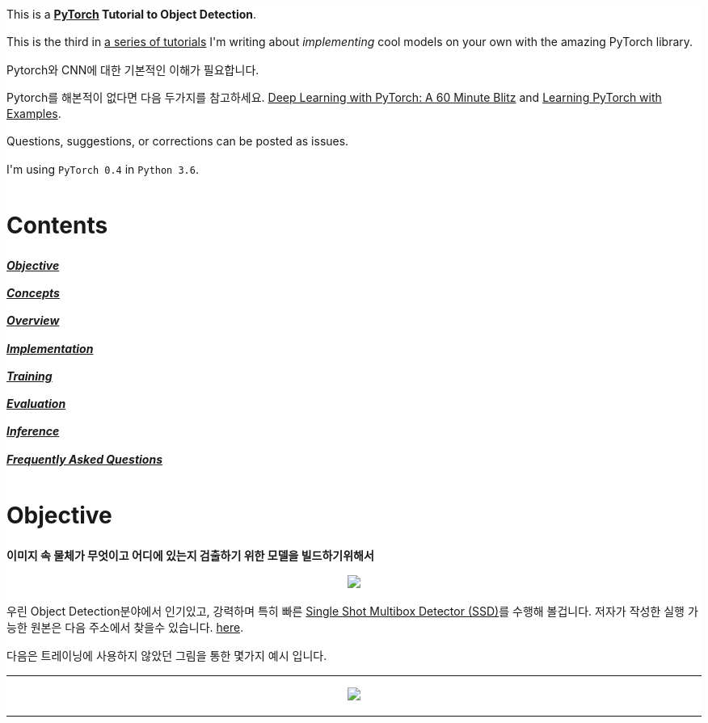 This is a **[PyTorch](https://pytorch.org) Tutorial to Object Detection**.

This is the third in [a series of tutorials](https://github.com/sgrvinod/Deep-Tutorials-for-PyTorch) I'm writing about _implementing_ cool models on your own with the amazing PyTorch library.

Pytorch와 CNN에 대한 기본적인 이해가 필요합니다. 

Pytorch를 해본적이 없다면 다음 두가지를 참고하세요.
[Deep Learning with PyTorch: A 60 Minute Blitz](https://pytorch.org/tutorials/beginner/deep_learning_60min_blitz.html) and [Learning PyTorch with Examples](https://pytorch.org/tutorials/beginner/pytorch_with_examples.html).

Questions, suggestions, or corrections can be posted as issues.

I'm using `PyTorch 0.4` in `Python 3.6`.

# Contents

[***Objective***](https://github.com/dldldlfma/pytorch_tutorial_ssd#objective)

[***Concepts***](https://github.com/dldldlfma/pytorch_tutorial_ssd#concepts)

[***Overview***](https://github.com/dldldlfma/pytorch_tutorial_ssd#overview)

[***Implementation***](https://github.com/dldldlfma/pytorch_tutorial_ssd#implementation)

[***Training***](https://github.com/dldldlfma/pytorch_tutorial_ssd#training)

[***Evaluation***](https://github.com/dldldlfma/pytorch_tutorial_ssd#evaluation)

[***Inference***](https://github.com/dldldlfma/pytorch_tutorial_ssd#inference)

[***Frequently Asked Questions***](https://github.com/dldldlfma/pytorch_tutorial_ssd#faqs)

# Objective


**이미지 속 물체가 무엇이고 어디에 있는지 검출하기 위한 모델을 빌드하기위해서**

<p align="center">
<img src="./img/baseball.gif">
</p>

우린 Object Detection분야에서 인기있고, 강력하며 특히 빠른 [Single Shot Multibox Detector (SSD)](https://arxiv.org/abs/1512.02325)를 수행해 볼겁니다. 저자가 작성한 실행 가능한 원본은 다음 주소에서 찾을수 있습니다. [here](https://github.com/weiliu89/caffe/tree/ssd).


다음은 트레이닝에 사용하지 않았던 그림을 통한 몇가지 예시 입니다. 

---

<p align="center">
<img src="./img/000001.jpg">
</p>

---
